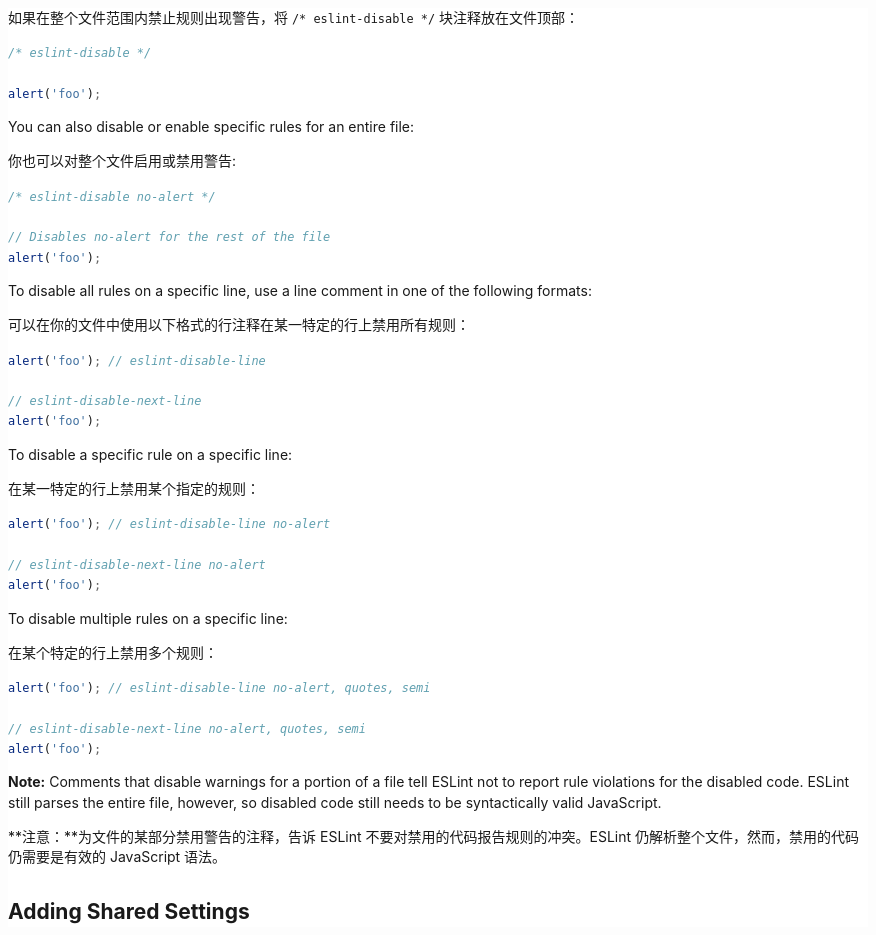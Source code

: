 如果在整个文件范围内禁止规则出现警告，将 `/* eslint-disable */` 块注释放在文件顶部：

```js
/* eslint-disable */

alert('foo');
```

You can also disable or enable specific rules for an entire file:

你也可以对整个文件启用或禁用警告:

```js
/* eslint-disable no-alert */

// Disables no-alert for the rest of the file
alert('foo');
```

To disable all rules on a specific line, use a line comment in one of the following formats:

可以在你的文件中使用以下格式的行注释在某一特定的行上禁用所有规则：

```js
alert('foo'); // eslint-disable-line

// eslint-disable-next-line
alert('foo');
```

To disable a specific rule on a specific line:

在某一特定的行上禁用某个指定的规则：

```js
alert('foo'); // eslint-disable-line no-alert

// eslint-disable-next-line no-alert
alert('foo');
```

To disable multiple rules on a specific line:

在某个特定的行上禁用多个规则：

```js
alert('foo'); // eslint-disable-line no-alert, quotes, semi

// eslint-disable-next-line no-alert, quotes, semi
alert('foo');
```

**Note:** Comments that disable warnings for a portion of a file tell ESLint not to report rule violations for the disabled code. ESLint still parses the entire file, however, so disabled code still needs to be syntactically valid JavaScript.

**注意：**为文件的某部分禁用警告的注释，告诉 ESLint 不要对禁用的代码报告规则的冲突。ESLint 仍解析整个文件，然而，禁用的代码仍需要是有效的 JavaScript 语法。

## Adding Shared Settings
